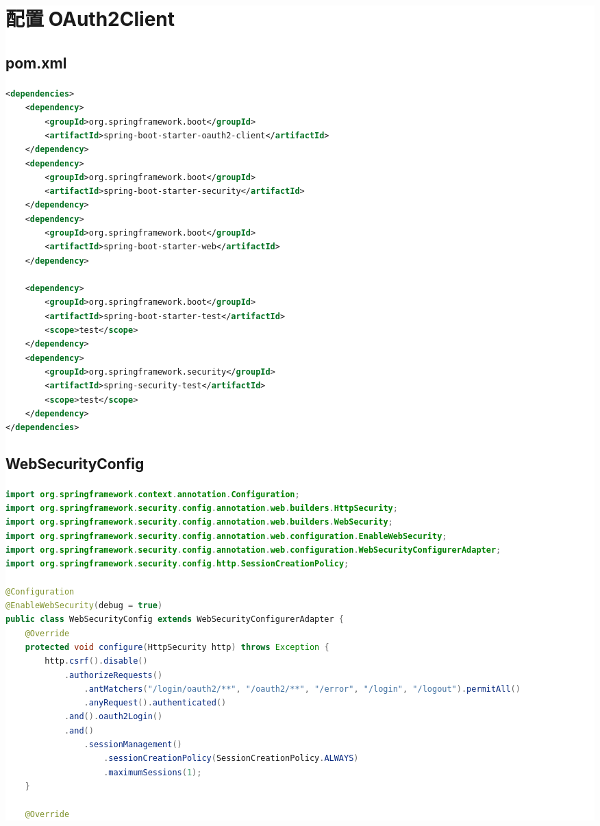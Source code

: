 # 配置 OAuth2Client

## pom.xml

```xml
<dependencies>
    <dependency>
        <groupId>org.springframework.boot</groupId>
        <artifactId>spring-boot-starter-oauth2-client</artifactId>
    </dependency>
    <dependency>
        <groupId>org.springframework.boot</groupId>
        <artifactId>spring-boot-starter-security</artifactId>
    </dependency>
    <dependency>
        <groupId>org.springframework.boot</groupId>
        <artifactId>spring-boot-starter-web</artifactId>
    </dependency>

    <dependency>
        <groupId>org.springframework.boot</groupId>
        <artifactId>spring-boot-starter-test</artifactId>
        <scope>test</scope>
    </dependency>
    <dependency>
        <groupId>org.springframework.security</groupId>
        <artifactId>spring-security-test</artifactId>
        <scope>test</scope>
    </dependency>
</dependencies>
```



## WebSecurityConfig

```java
import org.springframework.context.annotation.Configuration;
import org.springframework.security.config.annotation.web.builders.HttpSecurity;
import org.springframework.security.config.annotation.web.builders.WebSecurity;
import org.springframework.security.config.annotation.web.configuration.EnableWebSecurity;
import org.springframework.security.config.annotation.web.configuration.WebSecurityConfigurerAdapter;
import org.springframework.security.config.http.SessionCreationPolicy;

@Configuration
@EnableWebSecurity(debug = true)
public class WebSecurityConfig extends WebSecurityConfigurerAdapter {
    @Override
    protected void configure(HttpSecurity http) throws Exception {
        http.csrf().disable()
            .authorizeRequests()
                .antMatchers("/login/oauth2/**", "/oauth2/**", "/error", "/login", "/logout").permitAll()
                .anyRequest().authenticated()
            .and().oauth2Login()
            .and()
                .sessionManagement()
                    .sessionCreationPolicy(SessionCreationPolicy.ALWAYS)
                    .maximumSessions(1);
    }

    @Override
```